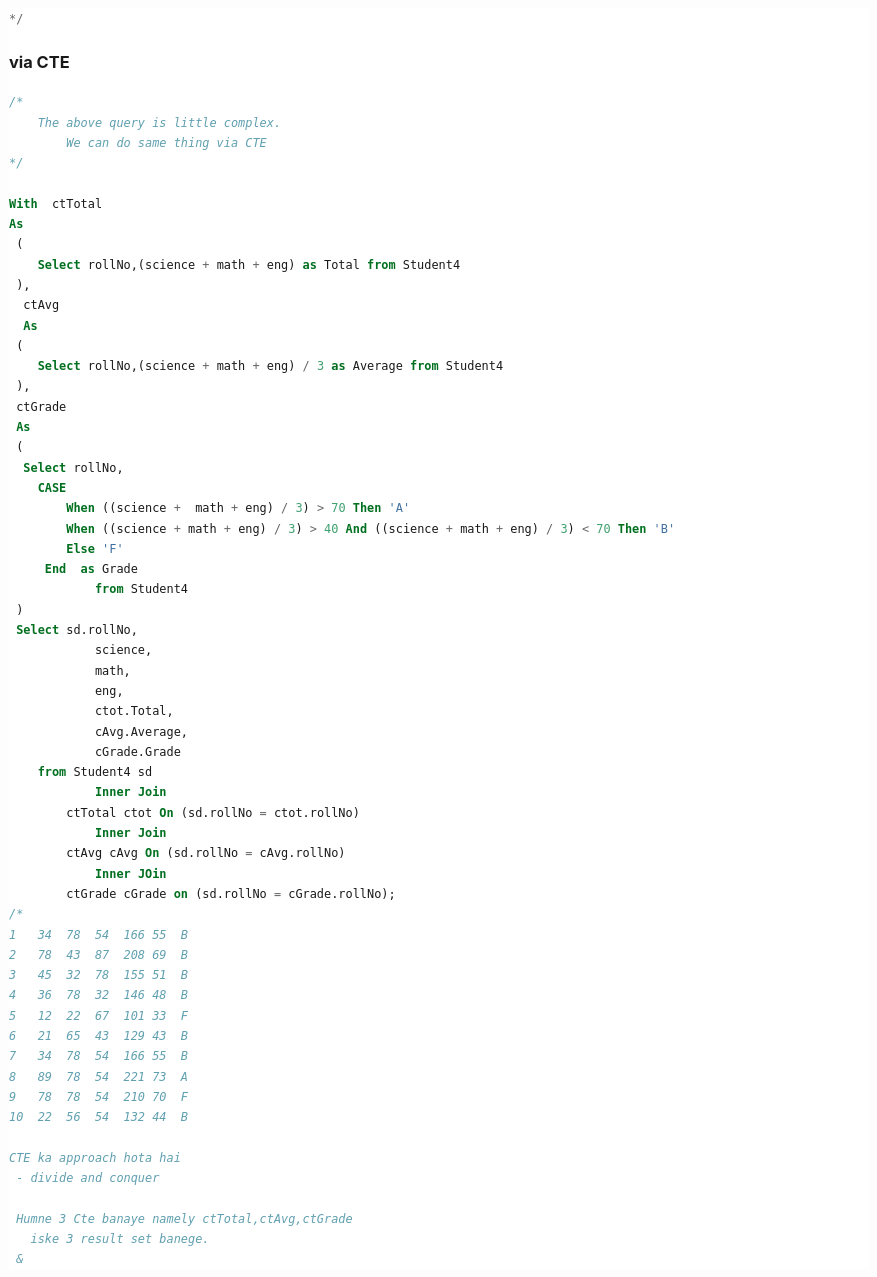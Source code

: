 ```sql
*/
```
### via CTE
```sql
/*
	The above query is little complex.
		We can do same thing via CTE
*/

With  ctTotal 
As
 (
	Select rollNo,(science + math + eng) as Total from Student4
 ),
  ctAvg 
  As
 (
	Select rollNo,(science + math + eng) / 3 as Average from Student4
 ),
 ctGrade
 As
 (
  Select rollNo,
	CASE
		When ((science +  math + eng) / 3) > 70 Then 'A'
		When ((science + math + eng) / 3) > 40 And ((science + math + eng) / 3) < 70 Then 'B'
		Else 'F'
	 End  as Grade
			from Student4
 )
 Select sd.rollNo,
			science,
			math,
			eng,
			ctot.Total,
			cAvg.Average,
			cGrade.Grade
    from Student4 sd 
			Inner Join 
		ctTotal ctot On (sd.rollNo = ctot.rollNo)
			Inner Join 
		ctAvg cAvg On (sd.rollNo = cAvg.rollNo)
			Inner JOin
		ctGrade cGrade on (sd.rollNo = cGrade.rollNo);
/*
1	34	78	54	166	55	B
2	78	43	87	208	69	B
3	45	32	78	155	51	B
4	36	78	32	146	48	B
5	12	22	67	101	33	F
6	21	65	43	129	43	B
7	34	78	54	166	55	B
8	89	78	54	221	73	A
9	78	78	54	210	70	F
10	22	56	54	132	44	B

CTE ka approach hota hai  
 - divide and conquer

 Humne 3 Cte banaye namely ctTotal,ctAvg,ctGrade 
   iske 3 result set banege.
 &
```